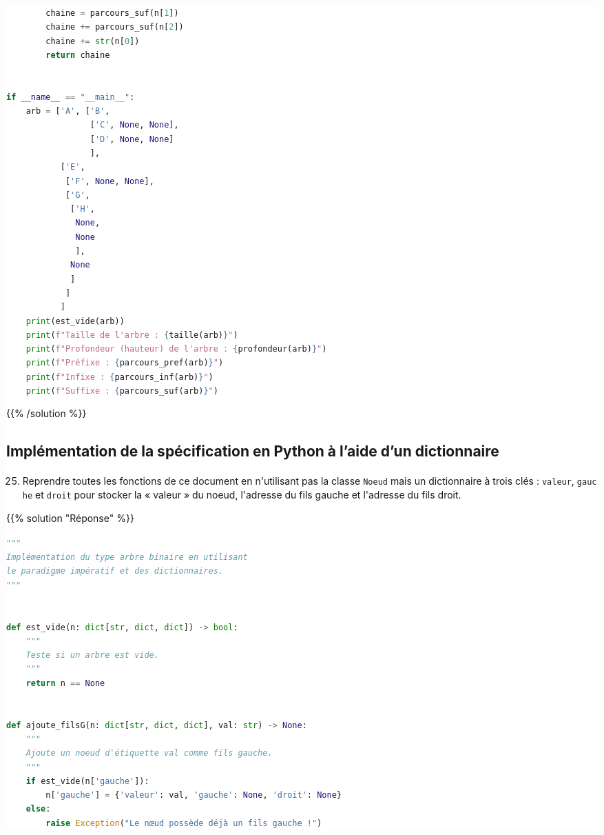 ```python
        chaine = parcours_suf(n[1])
        chaine += parcours_suf(n[2])
        chaine += str(n[0])
        return chaine


if __name__ == "__main__":
    arb = ['A', ['B',
                 ['C', None, None],
                 ['D', None, None]
                 ],
           ['E',
            ['F', None, None],
            ['G',
             ['H',
              None,
              None
              ],
             None
             ]
            ]
           ]
    print(est_vide(arb))
    print(f"Taille de l'arbre : {taille(arb)}")
    print(f"Profondeur (hauteur) de l'arbre : {profondeur(arb)}")
    print(f"Préfixe : {parcours_pref(arb)}")
    print(f"Infixe : {parcours_inf(arb)}")
    print(f"Suffixe : {parcours_suf(arb)}")
```

{{% /solution %}}

## Implémentation de la spécification en Python à l’aide d’un dictionnaire

25. Reprendre toutes les fonctions de ce document en n'utilisant pas la classe `Noeud` mais un dictionnaire à trois clés : `valeur`, `gauche` et `droit` pour stocker la « valeur » du noeud, l'adresse du fils gauche et l'adresse du fils droit.

{{% solution "Réponse" %}}

```python
"""
Implémentation du type arbre binaire en utilisant
le paradigme impératif et des dictionnaires.
"""


def est_vide(n: dict[str, dict, dict]) -> bool:
    """
    Teste si un arbre est vide.
    """
    return n == None


def ajoute_filsG(n: dict[str, dict, dict], val: str) -> None:
    """
    Ajoute un noeud d'étiquette val comme fils gauche. 
    """
    if est_vide(n['gauche']):
        n['gauche'] = {'valeur': val, 'gauche': None, 'droit': None}
    else:
        raise Exception("Le nœud possède déjà un fils gauche !")

```